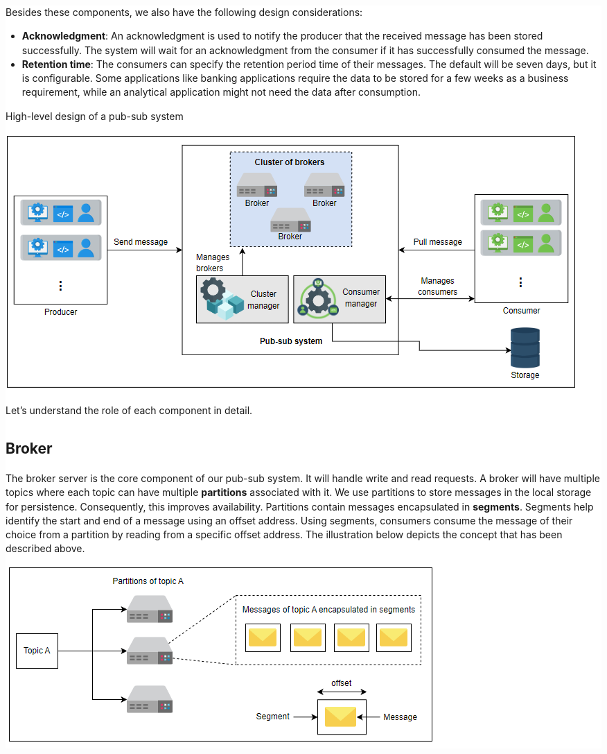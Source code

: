 Besides these components, we also have the following design considerations:

- **Acknowledgment**: An acknowledgment is used to notify the producer that the received message has been stored successfully. The system will wait for an acknowledgment from the consumer if it has successfully consumed the message.
- **Retention time**: The consumers can specify the retention period time of their messages. The default will be seven days, but it is configurable. Some applications like banking applications require the data to be stored for a few weeks as a business requirement, while an analytical application might not need the data after consumption.

High-level design of a pub-sub system

![HighLevelDesignOfPubSubSystem](/img/18-Pub-sub/HighLevelDesignOfPubSubSystem.png)

Let’s understand the role of each component in detail.

## Broker

The broker server is the core component of our pub-sub system. It will handle write and read requests. A broker will have multiple topics where each topic can have multiple **partitions** associated with it. We use partitions to store messages in the local storage for persistence. Consequently, this improves availability. Partitions contain messages encapsulated in **segments**. Segments help identify the start and end of a message using an offset address. Using segments, consumers consume the message of their choice from a partition by reading from a specific offset address. The illustration below depicts the concept that has been described above.

![HowMessagesAreStoredWithinSegmentsInsideAPartition](/img/18-Pub-sub/HowMessagesAreStoredWithinSegmentsInsideAPartition.png)
